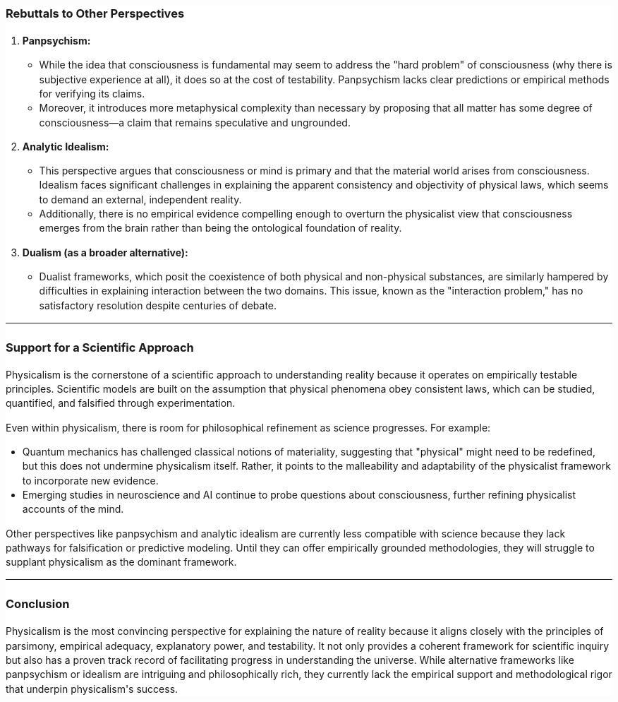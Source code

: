 
### Rebuttals to Other Perspectives
1. **Panpsychism:**
   - While the idea that consciousness is fundamental may seem to address the "hard problem" of consciousness (why there is subjective experience at all), it does so at the cost of testability. Panpsychism lacks clear predictions or empirical methods for verifying its claims.
   - Moreover, it introduces more metaphysical complexity than necessary by proposing that all matter has some degree of consciousness—a claim that remains speculative and ungrounded.

2. **Analytic Idealism:**
   - This perspective argues that consciousness or mind is primary and that the material world arises from consciousness. Idealism faces significant challenges in explaining the apparent consistency and objectivity of physical laws, which seems to demand an external, independent reality.
   - Additionally, there is no empirical evidence compelling enough to overturn the physicalist view that consciousness emerges from the brain rather than being the ontological foundation of reality.

3. **Dualism (as a broader alternative):**
   - Dualist frameworks, which posit the coexistence of both physical and non-physical substances, are similarly hampered by difficulties in explaining interaction between the two domains. This issue, known as the "interaction problem," has no satisfactory resolution despite centuries of debate.

---

### Support for a Scientific Approach
Physicalism is the cornerstone of a scientific approach to understanding reality because it operates on empirically testable principles. Scientific models are built on the assumption that physical phenomena obey consistent laws, which can be studied, quantified, and falsified through experimentation.

Even within physicalism, there is room for philosophical refinement as science progresses. For example:
- Quantum mechanics has challenged classical notions of materiality, suggesting that "physical" might need to be redefined, but this does not undermine physicalism itself. Rather, it points to the malleability and adaptability of the physicalist framework to incorporate new evidence.
- Emerging studies in neuroscience and AI continue to probe questions about consciousness, further refining physicalist accounts of the mind.

Other perspectives like panpsychism and analytic idealism are currently less compatible with science because they lack pathways for falsification or predictive modeling. Until they can offer empirically grounded methodologies, they will struggle to supplant physicalism as the dominant framework.

---

### Conclusion
Physicalism is the most convincing perspective for explaining the nature of reality because it aligns closely with the principles of parsimony, empirical adequacy, explanatory power, and testability. It not only provides a coherent framework for scientific inquiry but also has a proven track record of facilitating progress in understanding the universe. While alternative frameworks like panpsychism or idealism are intriguing and philosophically rich, they currently lack the empirical support and methodological rigor that underpin physicalism's success.
